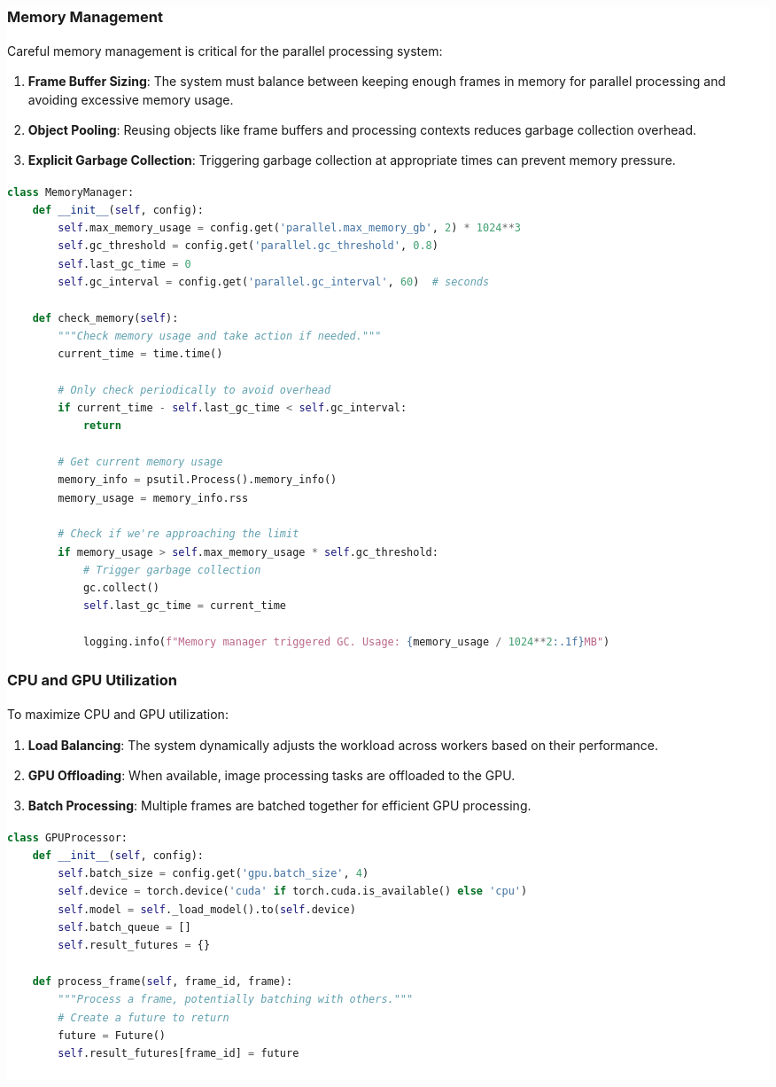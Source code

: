 ### Memory Management

Careful memory management is critical for the parallel processing system:

1. **Frame Buffer Sizing**: The system must balance between keeping enough frames in memory for parallel processing and avoiding excessive memory usage.

2. **Object Pooling**: Reusing objects like frame buffers and processing contexts reduces garbage collection overhead.

3. **Explicit Garbage Collection**: Triggering garbage collection at appropriate times can prevent memory pressure.

```python
class MemoryManager:
    def __init__(self, config):
        self.max_memory_usage = config.get('parallel.max_memory_gb', 2) * 1024**3
        self.gc_threshold = config.get('parallel.gc_threshold', 0.8)
        self.last_gc_time = 0
        self.gc_interval = config.get('parallel.gc_interval', 60)  # seconds
        
    def check_memory(self):
        """Check memory usage and take action if needed."""
        current_time = time.time()
        
        # Only check periodically to avoid overhead
        if current_time - self.last_gc_time < self.gc_interval:
            return
            
        # Get current memory usage
        memory_info = psutil.Process().memory_info()
        memory_usage = memory_info.rss
        
        # Check if we're approaching the limit
        if memory_usage > self.max_memory_usage * self.gc_threshold:
            # Trigger garbage collection
            gc.collect()
            self.last_gc_time = current_time
            
            logging.info(f"Memory manager triggered GC. Usage: {memory_usage / 1024**2:.1f}MB")
```

### CPU and GPU Utilization

To maximize CPU and GPU utilization:

1. **Load Balancing**: The system dynamically adjusts the workload across workers based on their performance.

2. **GPU Offloading**: When available, image processing tasks are offloaded to the GPU.

3. **Batch Processing**: Multiple frames are batched together for efficient GPU processing.

```python
class GPUProcessor:
    def __init__(self, config):
        self.batch_size = config.get('gpu.batch_size', 4)
        self.device = torch.device('cuda' if torch.cuda.is_available() else 'cpu')
        self.model = self._load_model().to(self.device)
        self.batch_queue = []
        self.result_futures = {}
        
    def process_frame(self, frame_id, frame):
        """Process a frame, potentially batching with others."""
        # Create a future to return
        future = Future()
        self.result_futures[frame_id] = future
        
```